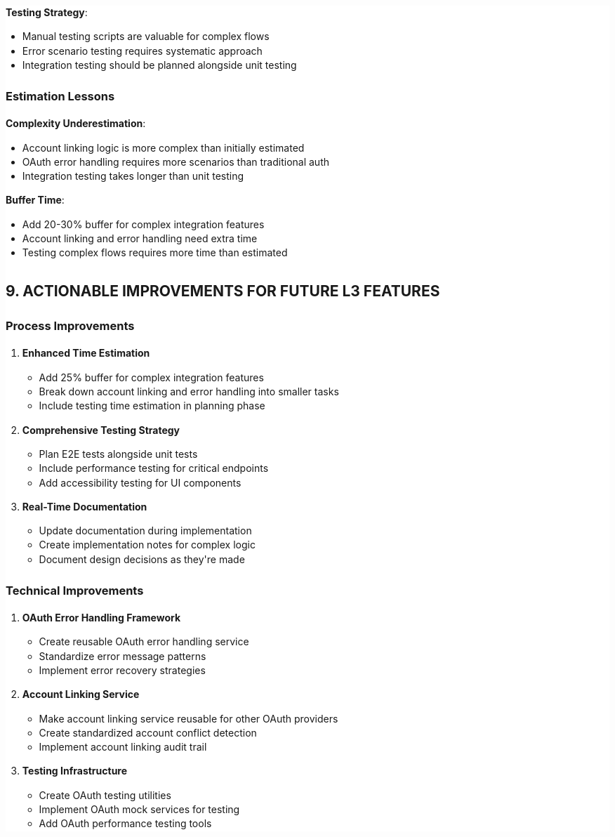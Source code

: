 **Testing Strategy**:

- Manual testing scripts are valuable for complex flows
- Error scenario testing requires systematic approach
- Integration testing should be planned alongside unit testing

### Estimation Lessons

**Complexity Underestimation**:

- Account linking logic is more complex than initially estimated
- OAuth error handling requires more scenarios than traditional auth
- Integration testing takes longer than unit testing

**Buffer Time**:

- Add 20-30% buffer for complex integration features
- Account linking and error handling need extra time
- Testing complex flows requires more time than estimated

## 9. ACTIONABLE IMPROVEMENTS FOR FUTURE L3 FEATURES

### Process Improvements

1. **Enhanced Time Estimation**
   - Add 25% buffer for complex integration features
   - Break down account linking and error handling into smaller tasks
   - Include testing time estimation in planning phase

2. **Comprehensive Testing Strategy**
   - Plan E2E tests alongside unit tests
   - Include performance testing for critical endpoints
   - Add accessibility testing for UI components

3. **Real-Time Documentation**
   - Update documentation during implementation
   - Create implementation notes for complex logic
   - Document design decisions as they're made

### Technical Improvements

1. **OAuth Error Handling Framework**
   - Create reusable OAuth error handling service
   - Standardize error message patterns
   - Implement error recovery strategies

2. **Account Linking Service**
   - Make account linking service reusable for other OAuth providers
   - Create standardized account conflict detection
   - Implement account linking audit trail

3. **Testing Infrastructure**
   - Create OAuth testing utilities
   - Implement OAuth mock services for testing
   - Add OAuth performance testing tools
